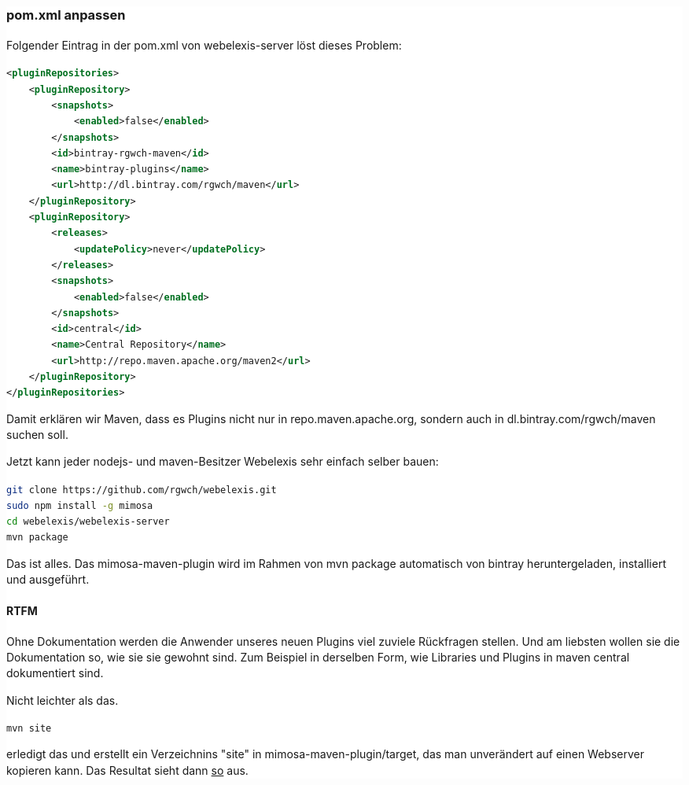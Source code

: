 ### pom.xml anpassen

Folgender Eintrag in der pom.xml von webelexis-server löst dieses Problem:

```xml
<pluginRepositories>
    <pluginRepository>
        <snapshots>
            <enabled>false</enabled>
        </snapshots>
        <id>bintray-rgwch-maven</id>
        <name>bintray-plugins</name>
        <url>http://dl.bintray.com/rgwch/maven</url>
    </pluginRepository>
    <pluginRepository>
        <releases>
            <updatePolicy>never</updatePolicy>
        </releases>
        <snapshots>
            <enabled>false</enabled>
        </snapshots>
        <id>central</id>
        <name>Central Repository</name>
        <url>http://repo.maven.apache.org/maven2</url>
    </pluginRepository>
</pluginRepositories>
```

Damit erklären wir Maven, dass es Plugins nicht nur in repo.maven.apache.org, sondern auch in dl.bintray.com/rgwch/maven
suchen soll.

Jetzt kann jeder nodejs- und maven-Besitzer Webelexis sehr einfach selber bauen: 

```bash
git clone https://github.com/rgwch/webelexis.git
sudo npm install -g mimosa
cd webelexis/webelexis-server
mvn package
```
    
Das ist alles. Das mimosa-maven-plugin wird im Rahmen von mvn package automatisch von bintray  heruntergeladen,
installiert und ausgeführt.

#### RTFM
    
Ohne Dokumentation werden die Anwender unseres neuen Plugins viel zuviele Rückfragen stellen. Und am liebsten 
wollen sie die Dokumentation so, wie sie sie gewohnt sind. Zum Beispiel in derselben Form, wie Libraries und Plugins
in maven central dokumentiert sind.

Nicht leichter als das.

    mvn site 
    
erledigt das und erstellt ein Verzeichnins "site" in mimosa-maven-plugin/target, das man unverändert auf einen Webserver kopieren
kann. Das Resultat sieht dann [so](http://www.webelexis.ch/sites/mimosa-maven-plugin) aus.
